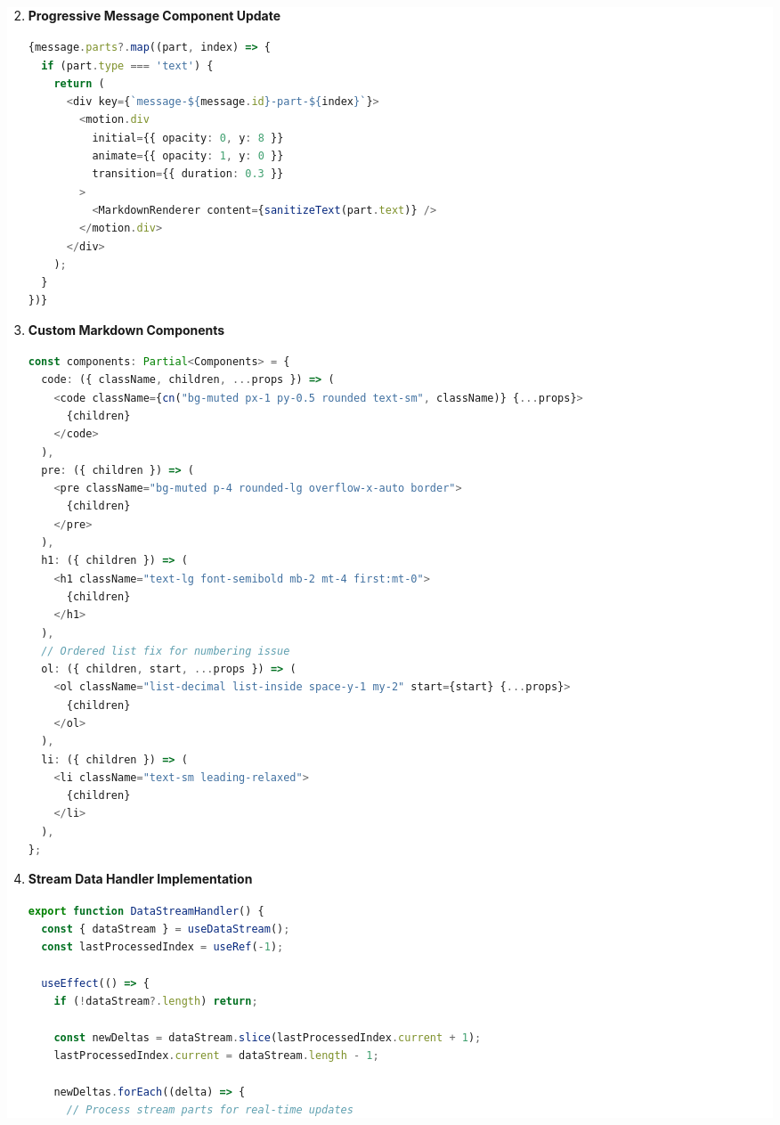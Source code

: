 2. **Progressive Message Component Update**
   ```typescript
   {message.parts?.map((part, index) => {
     if (part.type === 'text') {
       return (
         <div key={`message-${message.id}-part-${index}`}>
           <motion.div
             initial={{ opacity: 0, y: 8 }}
             animate={{ opacity: 1, y: 0 }}
             transition={{ duration: 0.3 }}
           >
             <MarkdownRenderer content={sanitizeText(part.text)} />
           </motion.div>
         </div>
       );
     }
   })}
   ```

3. **Custom Markdown Components**
   ```typescript
   const components: Partial<Components> = {
     code: ({ className, children, ...props }) => (
       <code className={cn("bg-muted px-1 py-0.5 rounded text-sm", className)} {...props}>
         {children}
       </code>
     ),
     pre: ({ children }) => (
       <pre className="bg-muted p-4 rounded-lg overflow-x-auto border">
         {children}
       </pre>
     ),
     h1: ({ children }) => (
       <h1 className="text-lg font-semibold mb-2 mt-4 first:mt-0">
         {children}
       </h1>
     ),
     // Ordered list fix for numbering issue
     ol: ({ children, start, ...props }) => (
       <ol className="list-decimal list-inside space-y-1 my-2" start={start} {...props}>
         {children}
       </ol>
     ),
     li: ({ children }) => (
       <li className="text-sm leading-relaxed">
         {children}
       </li>
     ),
   };
   ```

4. **Stream Data Handler Implementation**
   ```typescript
   export function DataStreamHandler() {
     const { dataStream } = useDataStream();
     const lastProcessedIndex = useRef(-1);

     useEffect(() => {
       if (!dataStream?.length) return;

       const newDeltas = dataStream.slice(lastProcessedIndex.current + 1);
       lastProcessedIndex.current = dataStream.length - 1;

       newDeltas.forEach((delta) => {
         // Process stream parts for real-time updates
   ```